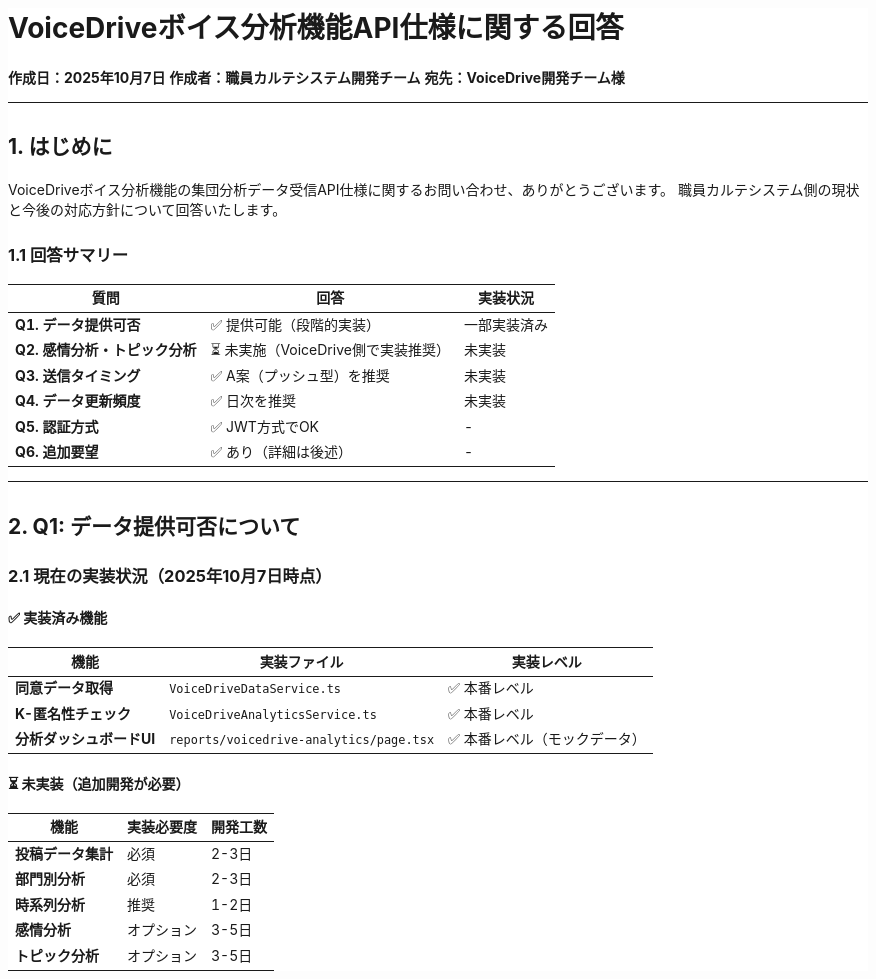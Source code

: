 # VoiceDriveボイス分析機能API仕様に関する回答

**作成日：2025年10月7日**
**作成者：職員カルテシステム開発チーム**
**宛先：VoiceDrive開発チーム様**

---

## 1. はじめに

VoiceDriveボイス分析機能の集団分析データ受信API仕様に関するお問い合わせ、ありがとうございます。
職員カルテシステム側の現状と今後の対応方針について回答いたします。

### 1.1 回答サマリー

| 質問 | 回答 | 実装状況 |
|------|------|---------|
| **Q1. データ提供可否** | ✅ 提供可能（段階的実装） | 一部実装済み |
| **Q2. 感情分析・トピック分析** | ⏳ 未実施（VoiceDrive側で実装推奨） | 未実装 |
| **Q3. 送信タイミング** | ✅ A案（プッシュ型）を推奨 | 未実装 |
| **Q4. データ更新頻度** | ✅ 日次を推奨 | 未実装 |
| **Q5. 認証方式** | ✅ JWT方式でOK | - |
| **Q6. 追加要望** | ✅ あり（詳細は後述） | - |

---

## 2. Q1: データ提供可否について

### 2.1 現在の実装状況（2025年10月7日時点）

#### ✅ 実装済み機能

| 機能 | 実装ファイル | 実装レベル |
|------|------------|----------|
| **同意データ取得** | `VoiceDriveDataService.ts` | ✅ 本番レベル |
| **K-匿名性チェック** | `VoiceDriveAnalyticsService.ts` | ✅ 本番レベル |
| **分析ダッシュボードUI** | `reports/voicedrive-analytics/page.tsx` | ✅ 本番レベル（モックデータ） |

#### ⏳ 未実装（追加開発が必要）

| 機能 | 実装必要度 | 開発工数 |
|------|----------|---------|
| **投稿データ集計** | 必須 | 2-3日 |
| **部門別分析** | 必須 | 2-3日 |
| **時系列分析** | 推奨 | 1-2日 |
| **感情分析** | オプション | 3-5日 |
| **トピック分析** | オプション | 3-5日 |
